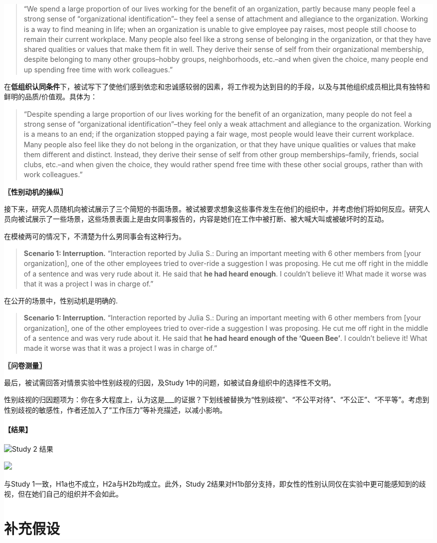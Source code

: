 > “We spend a large proportion of our lives working for the benefit of an  organization, partly because many people feel a strong sense of “organizational identification”– they feel a sense of attachment and allegiance to the organization. Working is a way to find  meaning in life; when an organization is unable to give employee pay raises, most people still  choose to remain their current workplace. Many people also feel like a strong sense of belonging  in the organization, or that they have shared qualities or values that make them fit in well. They  derive their sense of self from their organizational membership, despite belonging to many other  groups–hobby groups, neighborhoods, etc.–and when given the choice, many people end up  spending free time with work colleagues.”

在**低组织认同条件**下，被试写下了使他们感到依恋和忠诚感较弱的因素，将工作视为达到目的的手段，以及与其他组织成员相比具有独特和鲜明的品质/价值观。具体为：

> “Despite spending a large proportion of our lives working for the benefit of an  organization, many people do not feel a strong sense of “organizational identification”–they feel  only a weak attachment and allegiance to the organization. Working is a means to an end; if the  organization stopped paying a fair wage, most people would leave their current workplace. Many  people also feel like they do not belong in the organization, or that they have unique qualities or  values that make them different and distinct. Instead, they derive their sense of self from other  group memberships–family, friends, social clubs, etc.–and when given the choice, they would  rather spend free time with these other social groups, rather than with work colleagues.”

**〖性别动机的操纵〗**

接下来，研究人员随机向被试展示了三个简短的书面场景。被试被要求想象这些事件发生在他们的组织中，并考虑他们将如何反应。研究人员向被试展示了一些场景，这些场景表面上是由女同事报告的，内容是她们在工作中被打断、被大喊大叫或被破坏时的互动。

在模棱两可的情况下，不清楚为什么男同事会有这种行为。

> **Scenario 1: Interruption.** “Interaction reported by Julia S.: During an important meeting  with 6 other members from [your organization], one of the other employees tried to over-ride a  suggestion I was proposing. He cut me off right in the middle of a sentence and was very rude  about it. He said that **he had heard enough**. I couldn’t believe it! What made it worse was that it  was a project I was in charge of.”

在公开的场景中，性别动机是明确的.

> **Scenario 1: Interruption.** “Interaction reported by Julia S.: During an important meeting  with 6 other members from [your organization], one of the other employees tried to over-ride a  suggestion I was proposing. He cut me off right in the middle of a sentence and was very rude  about it. He said that **he had heard enough of the ‘Queen Bee’**. I couldn’t believe it! What made  it worse was that it was a project I was in charge of.”

**〖问卷测量〗**

最后，被试需回答对情景实验中性别歧视的归因，及Study 1中的问题，如被试自身组织中的选择性不文明。

性别歧视的归因题项为：你在多大程度上，认为这是___的证据？下划线被替换为“性别歧视”、“不公平对待”、“不公正”、“不平等”。考虑到性别歧视的敏感性，作者还加入了“工作压力”等补充描述，以减小影响。

#### 【**结果**】

![Study 2 结果](https://tie-1315290370.cos.ap-beijing.myqcloud.com/Paper/ENY8QWGX.png)

![](https://tie-1315290370.cos.ap-beijing.myqcloud.com/Paper/TRV4SI5A.png)

与Study 1一致，H1a也不成立，H2a与H2b均成立。此外，Study 2结果对H1b部分支持，即女性的性别认同仅在实验中更可能感知到的歧视，但在她们自己的组织并不会如此。

# 补充假设
